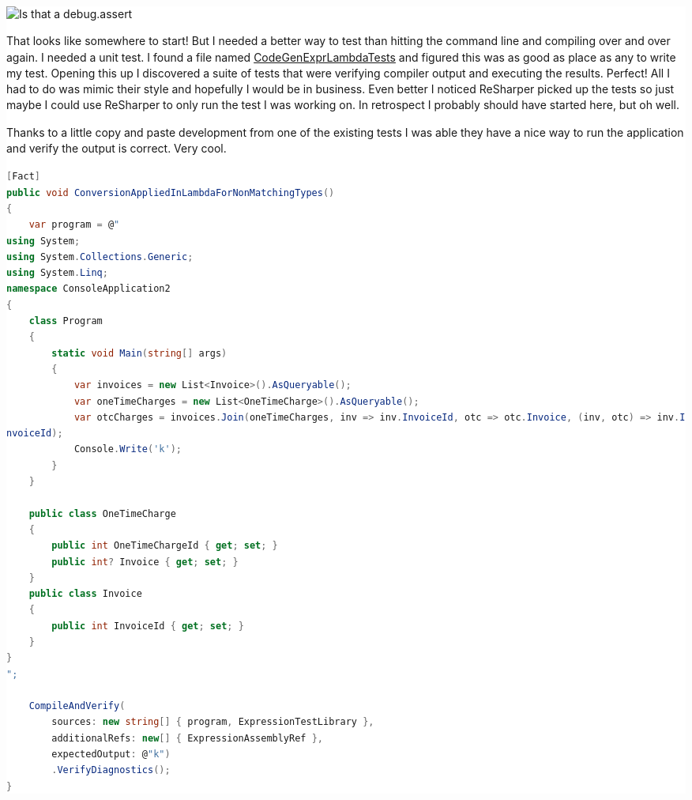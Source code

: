![Is that a debug.assert](/img/blog/how-i-fixed-roslyn/lambda-assert.png)

That looks like somewhere to start! But I needed a better way to test than hitting the command line and compiling over
and over again. I needed a unit test. I found a file named
[CodeGenExprLambdaTests](https://github.com/dotnet/roslyn/blob/master/src/Compilers/CSharp/Test/Emit/CodeGen/CodeGenExprLambdaTests.cs)
and figured this was as good as place as any to write my test. Opening this up I discovered a suite of tests that were
verifying compiler output and executing the results. Perfect! All I had to do was mimic their style and hopefully I
would be in business. Even better I noticed ReSharper picked up the tests so just maybe I could use ReSharper to only
run the test I was working on. In retrospect I probably should have started here, but oh well.

Thanks to a little copy and paste development from one of the existing tests I was able they have a nice way to run the
application and verify the output is correct. Very cool.

```csharp
[Fact]
public void ConversionAppliedInLambdaForNonMatchingTypes()
{
    var program = @"
using System;
using System.Collections.Generic;
using System.Linq;
namespace ConsoleApplication2
{
    class Program
    {
        static void Main(string[] args)
        {
            var invoices = new List<Invoice>().AsQueryable();
            var oneTimeCharges = new List<OneTimeCharge>().AsQueryable();
            var otcCharges = invoices.Join(oneTimeCharges, inv => inv.InvoiceId, otc => otc.Invoice, (inv, otc) => inv.InvoiceId);
            Console.Write('k');
        }
    }

    public class OneTimeCharge
    {
        public int OneTimeChargeId { get; set; }
        public int? Invoice { get; set; }
    }
    public class Invoice
    {
        public int InvoiceId { get; set; }
    }
}
";

    CompileAndVerify(
        sources: new string[] { program, ExpressionTestLibrary },
        additionalRefs: new[] { ExpressionAssemblyRef },
        expectedOutput: @"k")
        .VerifyDiagnostics();
}
```
